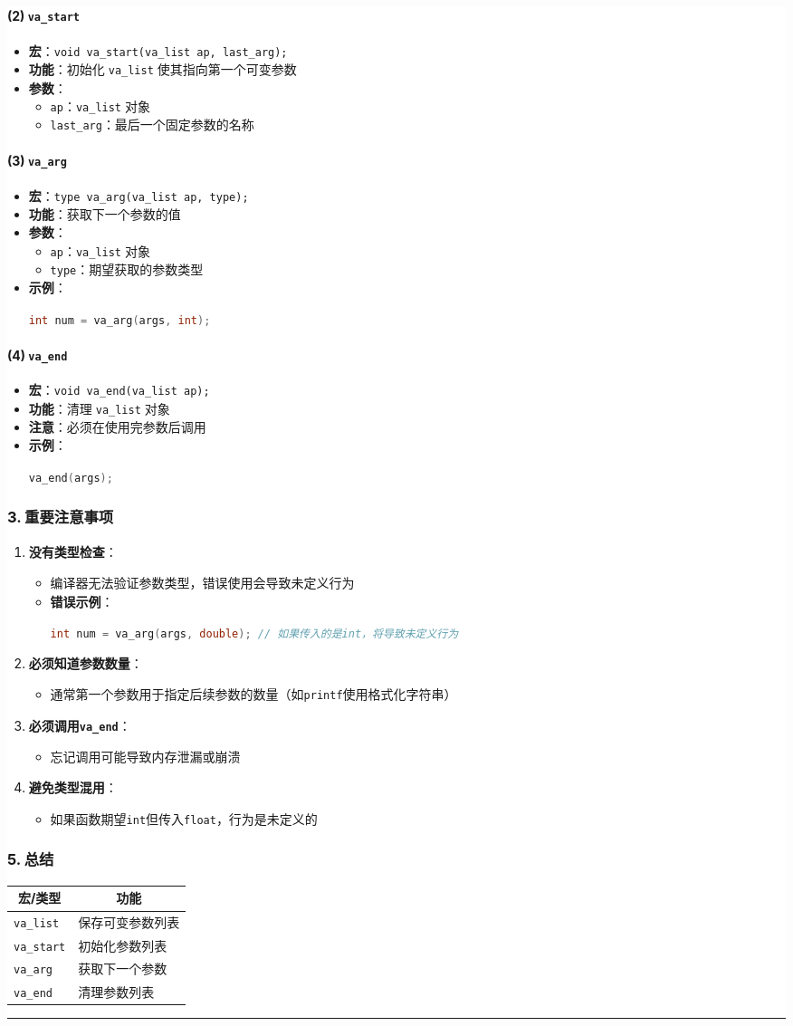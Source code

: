 #### **(2) `va_start`**
- **宏**：`void va_start(va_list ap, last_arg);`
- **功能**：初始化 `va_list` 使其指向第一个可变参数
- **参数**：
  - `ap`：`va_list` 对象
  - `last_arg`：最后一个固定参数的名称

#### **(3) `va_arg`**
- **宏**：`type va_arg(va_list ap, type);`
- **功能**：获取下一个参数的值
- **参数**：
  - `ap`：`va_list` 对象
  - `type`：期望获取的参数类型
- **示例**：
  ```c
  int num = va_arg(args, int);
  ```

#### **(4) `va_end`**
- **宏**：`void va_end(va_list ap);`
- **功能**：清理 `va_list` 对象
- **注意**：必须在使用完参数后调用
- **示例**：
  ```c
  va_end(args);
  ```

### **3. 重要注意事项**
1. **没有类型检查**：
   - 编译器无法验证参数类型，错误使用会导致未定义行为
   - **错误示例**：
     ```c
     int num = va_arg(args, double); // 如果传入的是int，将导致未定义行为
     ```

2. **必须知道参数数量**：
   - 通常第一个参数用于指定后续参数的数量（如`printf`使用格式化字符串）

3. **必须调用`va_end`**：
   - 忘记调用可能导致内存泄漏或崩溃

4. **避免类型混用**：
   - 如果函数期望`int`但传入`float`，行为是未定义的

### **5. 总结**
| **宏/类型** | **功能** |
|------------|---------|
| `va_list` | 保存可变参数列表 |
| `va_start` | 初始化参数列表 |
| `va_arg` | 获取下一个参数 |
| `va_end` | 清理参数列表 |

---